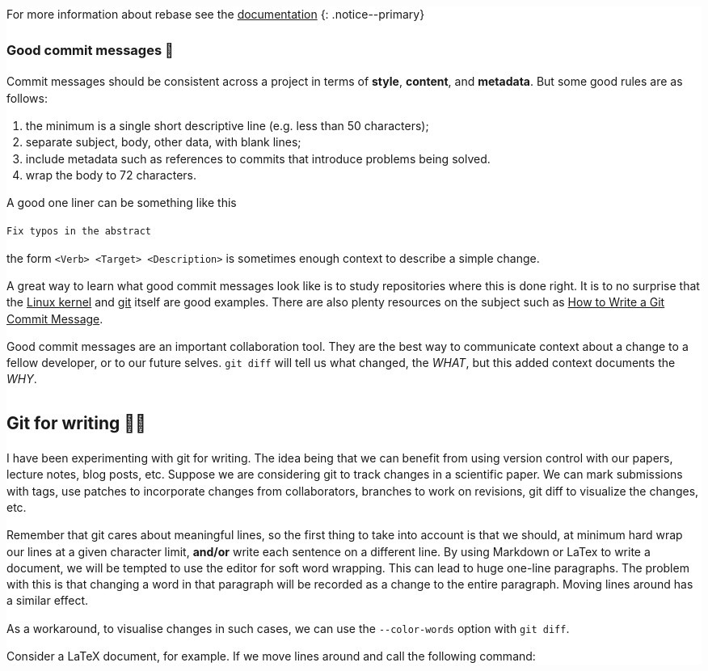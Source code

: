 For more information about rebase see the [documentation](https://git-scm.com/docs/git-rebase)
{: .notice--primary}

### Good commit messages 🧐

Commit messages should be consistent across a project in terms of **style**,
**content**, and **metadata**. But some good rules are as follows:

1. the minimum is a single short descriptive line (e.g. less than 50 characters);
2. separate subject, body, other data, with blank lines;
3. include metadata such as references to commits that introduce problems being
   solved.
4. wrap the body to 72 characters.

A good one liner can be something like this

```text
Fix typos in the abstract
```

the form `<Verb> <Target> <Description>` is sometimes enough context to describe
a simple change.

A great way to learn what good commit messages look like is to study
repositories where this is done right. It is to no surprise that the [Linux
kernel](https://github.com/torvalds/linux/commits/master) and
[git](https://github.com/git/git/commits/master) itself are good examples. There
are also plenty resources on the subject such as [How to Write a Git Commit
Message](https://chris.beams.io/posts/git-commit/).

Good commit messages are an important collaboration tool. They are the best way
to communicate context about a change to a fellow developer, or to our future
selves. `git diff` will tell us what changed, the _WHAT_, but this added context
documents the _WHY_.

## Git for writing 👨‍💻

I have been experimenting with git for writing. The idea being that we can
benefit from using version control with our papers, lecture notes, blog posts,
etc. Suppose we are considering git to track changes in a scientific paper. We
can mark submissions with tags, use patches to incorporate changes from
collaborators, branches to work on revisions, git diff to visualize the changes,
etc.

Remember that git cares about meaningful lines, so the first thing to take into
account is that we should, at minimum hard wrap our lines at a given character
limit, **and/or** write each sentence on a different line. By using Markdown or
LaTex to write a document, we will be tempted to use the editor for soft word
wrapping. This can lead to huge one-line paragraphs. The problem with this is
that changing a word in that paragraph will be recorded as a change to the
entire paragraph. Moving lines around has a similar effect.

As a workaround, to visualise changes in such cases, we can use the
`--color-words` option with `git diff`.

Consider a LaTeX document, for example. If we move lines around and call the
following command:
